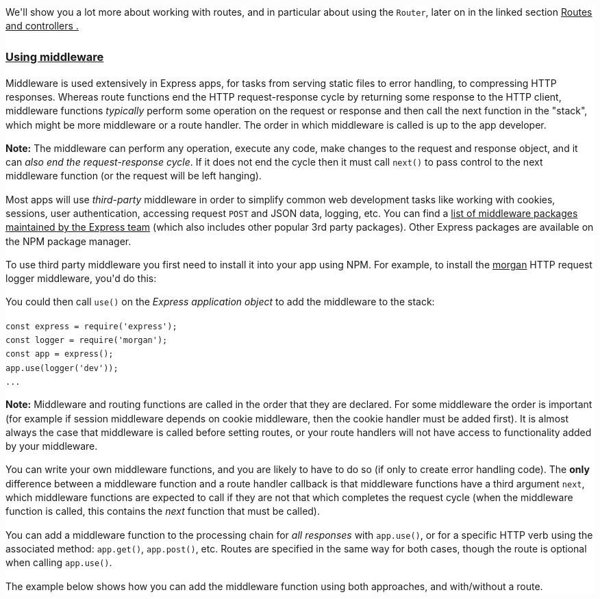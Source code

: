 We'll show you a lot more about working with routes, and in particular about using the `Router`, later on in the linked section [Routes and controllers .](https://developer.mozilla.org/en-US/docs/Learn/Server-side/Express_Nodejs/routes)

### [Using middleware](https://developer.mozilla.org/en-US/docs/Learn/Server-side/Express_Nodejs/Introduction#using_middleware "Permalink to Using middleware")

Middleware is used extensively in Express apps, for tasks from serving static files to error handling, to compressing HTTP responses. Whereas route functions end the HTTP request-response cycle by returning some response to the HTTP client, middleware functions _typically_ perform some operation on the request or response and then call the next function in the "stack", which might be more middleware or a route handler. The order in which middleware is called is up to the app developer.

**Note:** The middleware can perform any operation, execute any code, make changes to the request and response object, and it can _also end the request-response cycle_. If it does not end the cycle then it must call `next()` to pass control to the next middleware function (or the request will be left hanging).

Most apps will use _third-party_ middleware in order to simplify common web development tasks like working with cookies, sessions, user authentication, accessing request `POST` and JSON data, logging, etc. You can find a [list of middleware packages maintained by the Express team](https://expressjs.com/en/resources/middleware.html) (which also includes other popular 3rd party packages). Other Express packages are available on the NPM package manager.

To use third party middleware you first need to install it into your app using NPM. For example, to install the [morgan](https://expressjs.com/en/resources/middleware/morgan.html) HTTP request logger middleware, you'd do this:

You could then call `use()` on the _Express application object_ to add the middleware to the stack:

```
const express = require('express');
const logger = require('morgan');
const app = express();
app.use(logger('dev'));
...
```

**Note:** Middleware and routing functions are called in the order that they are declared. For some middleware the order is important (for example if session middleware depends on cookie middleware, then the cookie handler must be added first). It is almost always the case that middleware is called before setting routes, or your route handlers will not have access to functionality added by your middleware.

You can write your own middleware functions, and you are likely to have to do so (if only to create error handling code). The **only** difference between a middleware function and a route handler callback is that middleware functions have a third argument `next`, which middleware functions are expected to call if they are not that which completes the request cycle (when the middleware function is called, this contains the _next_ function that must be called).

You can add a middleware function to the processing chain for _all responses_ with `app.use()`, or for a specific HTTP verb using the associated method: `app.get()`, `app.post()`, etc. Routes are specified in the same way for both cases, though the route is optional when calling `app.use()`.

The example below shows how you can add the middleware function using both approaches, and with/without a route.
